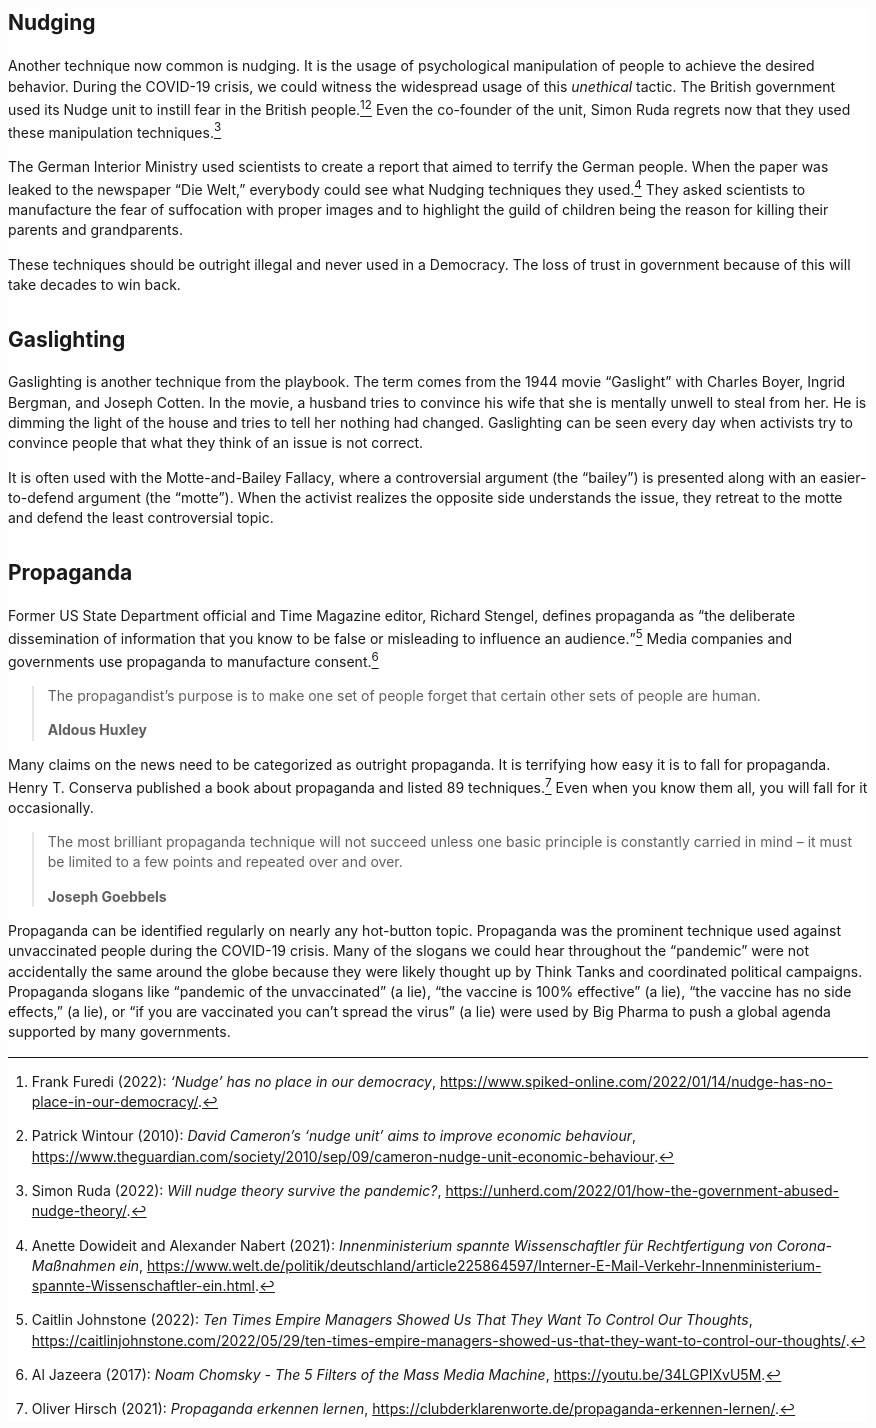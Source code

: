 ## Nudging

Another technique now common is nudging. It is the usage of psychological manipulation of people to achieve the desired behavior. During the COVID-19 crisis, we could witness the widespread usage of this _unethical_ tactic. The British government used its Nudge unit to instill fear in the British people.[^furedi2022wg][^wintour2010ba] Even the co-founder of the unit, Simon Ruda regrets now that they used these manipulation techniques.[^ruda2022ze]

The German Interior Ministry used scientists to create a report that aimed to terrify the German people. When the paper was leaked to the newspaper “Die Welt,” everybody could see what Nudging techniques they used.[^dowideit2021ze] They asked scientists to manufacture the fear of suffocation with proper images and to highlight the guild of children being the reason for killing their parents and grandparents.

These techniques should be outright illegal and never used in a Democracy. The loss of trust in government because of this will take decades to win back.

## Gaslighting

Gaslighting is another technique from the playbook. The term comes from the 1944 movie “Gaslight” with Charles Boyer, Ingrid Bergman, and Joseph Cotten. In the movie, a husband tries to convince his wife that she is mentally unwell to steal from her. He is dimming the light of the house and tries to tell her nothing had changed. Gaslighting can be seen every day when activists try to convince people that what they think of an issue is not correct.

It is often used with the Motte-and-Bailey Fallacy, where a controversial argument (the “bailey”) is presented along with an easier-to-defend argument (the “motte”). When the activist realizes the opposite side understands the issue, they retreat to the motte and defend the least controversial topic.

## Propaganda

Former US State Department official and Time Magazine editor, Richard Stengel, defines propaganda as <q>the deliberate dissemination of information that you know to be false or misleading to influence an audience.</q>[^johnstone2022zu] Media companies and governments use propaganda to manufacture consent.[^jazeera2017it]

> The propagandist’s purpose is to make one set of people forget that certain other sets of people are human.
>
> **Aldous Huxley**

Many claims on the news need to be categorized as outright propaganda. It is terrifying how easy it is to fall for propaganda. Henry T. Conserva published a book about propaganda and listed 89 techniques.[^hirsch2021hw] Even when you know them all, you will fall for it occasionally.

> The most brilliant propaganda technique will not succeed unless one basic principle is constantly carried in mind – it must be limited to a few points and repeated over and over.
>
> **Joseph Goebbels**

Propaganda can be identified regularly on nearly any hot-button topic. Propaganda was the prominent technique used against unvaccinated people during the COVID-19 crisis. Many of the slogans we could hear throughout the “pandemic” were not accidentally the same around the globe because they were likely thought up by Think Tanks and coordinated political campaigns. Propaganda slogans like “pandemic of the unvaccinated” (a lie), “the vaccine is 100% effective” (a lie), “the vaccine has no side effects,” (a lie), or “if you are vaccinated you can’t spread the virus” (a lie) were used by Big Pharma to push a global agenda supported by many governments.


[^eagle2022hi]: James Eagle (2022): _Most Popular Websites Since 1993_, <https://youtu.be/hNDILCdZmRo>.
[^pewresearchcenter2021cm]: Pew Research Center (2021): _Total estimated circulation of U.S. daily newspapers_, <https://www.pewresearch.org/journalism/chart/sotnm-newspapers-total-estimated-circulation-for-u-s-daily-newspapers/>.
[^pewresearchcenter2021sx]: Pew Research Center (2021): _Newspapers Fact Sheet_, <https://www.pewresearch.org/journalism/fact-sheet/newspapers/>.
[^disselhoff2015io]: Felix Disselhoff (2015): _Und wann stirbt Ihre Zeitung? Open-Data-Projekt sagt Halbwertszeit von Printmedien voraus_, <https://meedia.de/2015/01/05/und-wann-stirbt-ihre-zeitung-open-data-projekt-sagt-halbwertszeit-von-printmedien-voraus/>.
[^maher2022mr]: Bill Maher (2022): _New Rule: Democracy Dies in Dumbness_, <https://youtu.be/5tu9JGK_yHo>.
[^rosenfield2022sj]: Kat Rosenfield (2022): _The media is run by trolls_, <https://unherd.com/2022/06/the-media-is-run-by-trolls/>.
[^hanfeld2020xv]: Michael Hanfeld (2020): _92 Prozent für Rot-Rot-Grün_, <https://www.faz.net/aktuell/feuilleton/medien/ard-volontaere-wie-divers-ist-die-ausbildungs-generation-17038169.html>.
[^wolan2021uu]: Alan Wolan and Wilfred Reilly (2021): _Wilfred Reilly on Thomas Sowell_, <https://www.buzzsprout.com/1826734/9077711-wilfred-reilly-on-thomas-sowell>.
[^brand2022tz]: Russel Brand (2022): _This Is Impossible To Ignore_, <https://youtu.be/uEoNZSLabLc>.
[^furedi2022wg]: Frank Furedi (2022): _‘Nudge’ has no place in our democracy_, <https://www.spiked-online.com/2022/01/14/nudge-has-no-place-in-our-democracy/>.
[^wintour2010ba]: Patrick Wintour (2010): _David Cameron’s ‘nudge unit’ aims to improve economic behaviour_, <https://www.theguardian.com/society/2010/sep/09/cameron-nudge-unit-economic-behaviour>.
[^ruda2022ze]: Simon Ruda (2022): _Will nudge theory survive the pandemic?_, <https://unherd.com/2022/01/how-the-government-abused-nudge-theory/>.
[^dowideit2021ze]: Anette Dowideit and Alexander Nabert (2021): _Innenministerium spannte Wissenschaftler für Rechtfertigung von Corona-Maßnahmen ein_, <https://www.welt.de/politik/deutschland/article225864597/Interner-E-Mail-Verkehr-Innenministerium-spannte-Wissenschaftler-ein.html>.
[^johnstone2022zu]: Caitlin Johnstone (2022): _Ten Times Empire Managers Showed Us That They Want To Control Our Thoughts_, <https://caitlinjohnstone.com/2022/05/29/ten-times-empire-managers-showed-us-that-they-want-to-control-our-thoughts/>.
[^jazeera2017it]: Al Jazeera (2017): _Noam Chomsky - The 5 Filters of the Mass Media Machine_, <https://youtu.be/34LGPIXvU5M>.
[^hirsch2021hw]: Oliver Hirsch (2021): _Propaganda erkennen lernen_, <https://clubderklarenworte.de/propaganda-erkennen-lernen/>.
[^dts2022iy]: dts Nachrichtenagentur (2022): _Unionsfraktion schreibt Brandbrief an Lauterbach_, <https://www.oldenburger-onlinezeitung.de/nachrichten/unionsfraktion-schreibt-brandbrief-an-lauterbach-85408.html>.
[^ivmmeta2021ra]: ivmmeta.com (2021): _Ivermectin for COVID-19: real-time meta analysis of 63 studies_, <https://ivmmeta.com/>.
[^wade2021vr]: Peter Wade (2021): _Gunshot victims left waiting as horse dewormer overdoses overwhelm Oklahoma hospitals, doctor says_, <https://www.rollingstone.com/politics/politics-news/gunshot-victims-horse-dewormer-ivermectin-oklahoma-hospitals-covid-1220608/>.
[^rogan2022gh]: Joe Rogan (2022): _Yellow Journalism_, <https://www.instagram.com/p/CYcLCESpFws/>.
[^miroff2020jm]: Nick Miroff (2020): _‘Kids in cages’: It’s true that Obama built the cages at the border. But Trump’s ‘zero tolerance’ immigration policy had no precedent._, <https://www.washingtonpost.com/immigration/kids-in-cages-debate-trump-obama/2020/10/23/8ff96f3c-1532-11eb-82af-864652063d61_story.html>.
[^re2019as]: Gregg Re (2019): _PolitiFact stands by AOC 'parking lot' fact-check after online mockery_, <https://www.foxnews.com/politics/politifact-aoc-parking-lot-fact-check-mockery>.
[^carlson2021ca]: Tucker Carlson (2021): _Tucker: Kyle Rittenhouse facts are different than what we were told_, <https://www.foxnews.com/transcript/tucker-kyle-rittenhouse-facts-are-different-than-what-we-were-told>.
[^faria2021qg]: Zachary Faria (2021): _Portland cut police funding and got a 2,000% surge in murders_, <https://www.washingtonexaminer.com/opinion/portland-cut-police-funding-and-got-a-2-000-surge-in-murders>.
[^ganser2020em]: Daniele Ganser (2020): _Daniele Ganser: Propaganda - Wie unsere Gedanken und Gefühle gelenkt werden_, <https://youtu.be/ooM3rrBoiBA>.
[^bedard2020aa]: Paul Bedard (2020): _Just 9% trust media ‘a great deal,’ 33% ‘none at all,’ highest ever_, <https://www.washingtonexaminer.com/washington-secrets/just-9-trust-media-a-great-deal-33-none-at-all-highest-ever>.
[^brenan2021mz]: Megan Brenan (2021): _Americans’ Trust in Media Dips to Second Lowest on Record_, <https://news.gallup.com/poll/355526/americans-trust-media-dips-second-lowest-record.aspx>.
[^bagus2021lf]: Philipp Bagus, José Antonio Peña-Ramos, and Antonio Sánchez-Bayón (2021): _COVID-19 and the Political Economy of Mass Hysteria_, <https://www.ncbi.nlm.nih.gov/pmc/articles/PMC7913136/>.
[^illing2019bz]: Sean Illing (2019): _A decade of revolt_, <https://www.vox.com/policy-and-politics/2019/12/26/21004797/2010s-review-a-decade-of-revolt-martin-gurri>.
[^molla2018fz]: Rani Molla (2018): _Tech employees are much more liberal than their employers — at least as far as the candidates they support_, <https://www.vox.com/2018/10/31/18039528/tech-employees-politics-liberal-employers-candidates>.
[^sacks2022py]: David Sacks and Bari Weiss (2022): _How Big Tech Is Strangling Your Freedom_, <https://www.honestlypod.com/podcast/episode/2b0f956c/how-big-tech-is-strangling-your-freedom>.
[^weinstein2020lw]: Eric Weinstein and Ashley Mathews (2020): _Ashley Mathews (Riley Reid) on The Portal, Ep. #021 - The Mogul & Brains Behind America’s Sweetheart_, <https://www.youtube.com/watch?v=uHNBCVGH34c>.
[^lane2021lh]: Justin E. Lane, Kevin McCaffree, and F. LeRon Shults (2021): _Is radicalization reinforced by social media censorship?_, <https://www.researchgate.net/publication/350372124_Is_radicalization_reinforced_by_social_media_censorship>.
[^bruzzone2020aa]: Victor Bruzzone (2020): _Oppositional Thinking and the Importance of Compassion_, <https://areomagazine.com/2020/08/25/oppositional-thinking-and-the-importance-of-compassion/>.
[^rogan2022jm]: Joe Rogan, Daryl Davis, and Bill Ottman (2022): _The Joe Rogan Experience 1792 - Daryl Davis & Bill Ottman_, <https://open.spotify.com/episode/2hM2E1WkW2QBJQV7T5ikwb>.
[^kay2022eh]: Grace Kay (2022): _Elon Musk says Netflix is losing subscribers because ‘the woke mind virus’ is making it ‘unwatchable’_, <https://www.businessinsider.com/elon-musk-netflix-losing-subscribers-because-woke-mind-virus-2022-4>.
[^soave2022pw]: Robby Soave (2022): _Netflix Adds ‘Artistic Expression’ Policy, Says It Will Not ‘Censor Specific Artists’_, <https://reason.com/2022/05/13/netflix-dave-chappelle-artistic-expression-company-culture/>.
[^meyen2021xq]: Michael Meyen (2021): _Michael Meyen: Die Medien-Matrix_, <https://youtu.be/jE2SkKXxtYQ>.
[^thurnes2022ru]: Mario Thurnes (2022): _„Spiegel“ im publizistischen Kampf gegen Milliardäre – Bill Gates wird verschont_, <https://www.tichyseinblick.de/feuilleton/medien/spiegel-fuehrt-puplizistischen-kampf-gegen-milliardaere-und-verschont-bill-gates/>.
[^brand2022qs]: Russel Brand (2022): _The Truth About “Woke” Disney_, <https://youtu.be/MfsgiSIIaUc>.
[^wile2022wa]: Rob Wile and Bryan Logan (2022): _CNN+ is shutting down_, <https://www.nbcnews.com/business/business-news/cnn-streaming-service-cnn-plus-is-shutting-down-rcna25406>.
[^dore2022it]: Jimmy Dore (2022): _No, 270 “Doctors” Didn’t Criticize Joe Rogan_, <https://youtu.be/JUavjbM3gi4>.
[^sears2022jo]: JP Sears (2022): _What We DON’T Want You To Know! - News Update_, <https://youtu.be/uE3EFV5DE18>.
[^hibberd2022qn]: James Hibberd (2022): _Joe Rogan Claims Massive Subscriber Boost Due to Recent Controversies_, <https://www.hollywoodreporter.com/business/business-news/joe-rogan-spotify-subscribers-1235134232/>.
[^kotkin2022re]: Joel Kotkin (2022): _Do we need a capitalist civil war?_, <https://unherd.com/2022/05/do-we-need-a-capitalist-civil-war/>.